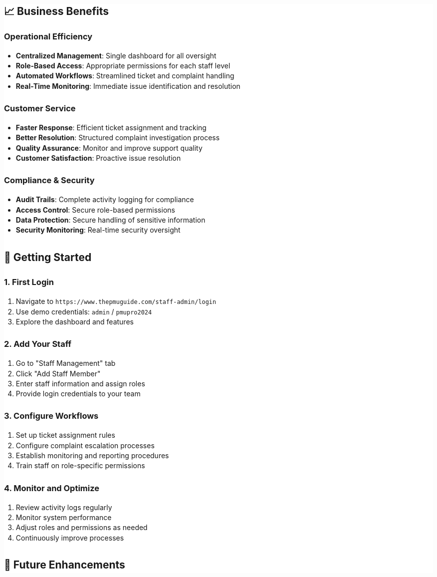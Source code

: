 ## 📈 **Business Benefits**

### **Operational Efficiency**
- **Centralized Management**: Single dashboard for all oversight
- **Role-Based Access**: Appropriate permissions for each staff level
- **Automated Workflows**: Streamlined ticket and complaint handling
- **Real-Time Monitoring**: Immediate issue identification and resolution

### **Customer Service**
- **Faster Response**: Efficient ticket assignment and tracking
- **Better Resolution**: Structured complaint investigation process
- **Quality Assurance**: Monitor and improve support quality
- **Customer Satisfaction**: Proactive issue resolution

### **Compliance & Security**
- **Audit Trails**: Complete activity logging for compliance
- **Access Control**: Secure role-based permissions
- **Data Protection**: Secure handling of sensitive information
- **Security Monitoring**: Real-time security oversight

## 🎯 **Getting Started**

### **1. First Login**
1. Navigate to `https://www.thepmuguide.com/staff-admin/login`
2. Use demo credentials: `admin` / `pmupro2024`
3. Explore the dashboard and features

### **2. Add Your Staff**
1. Go to "Staff Management" tab
2. Click "Add Staff Member"
3. Enter staff information and assign roles
4. Provide login credentials to your team

### **3. Configure Workflows**
1. Set up ticket assignment rules
2. Configure complaint escalation processes
3. Establish monitoring and reporting procedures
4. Train staff on role-specific permissions

### **4. Monitor and Optimize**
1. Review activity logs regularly
2. Monitor system performance
3. Adjust roles and permissions as needed
4. Continuously improve processes

## 🔮 **Future Enhancements**
